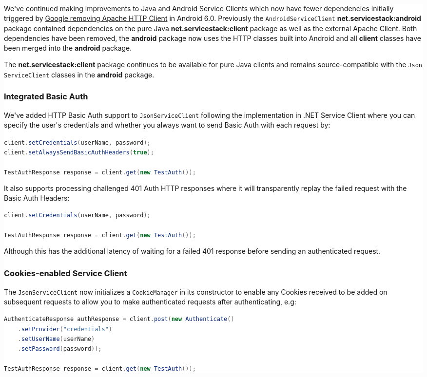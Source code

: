 We've continued making improvements to Java and Android Service Clients which now have fewer dependencies
initially triggered by [Google removing Apache HTTP Client](http://developer.android.com/about/versions/marshmallow/android-6.0-changes.html#behavior-apache-http-client)
in Android 6.0. Previously the `AndroidServiceClient` **net.servicestack:android** package contained dependencies
on the pure Java **net.servicestack:client** package as well as the external Apache Client. Both dependencies
have been removed, the **android** package now uses the HTTP classes built into Android and all **client** classes
have been merged into the **android** package. 

The **net.servicestack:client** package continues to be available for pure Java clients and remains 
source-compatible with the `JsonServiceClient` classes in the **android** package.

### Integrated Basic Auth

We've added HTTP Basic Auth support to `JsonServiceClient` following the implementation in .NET Service Client
where you can specify the user's credentials and whether you always want to send Basic Auth with each request by:

```java
client.setCredentials(userName, password);
client.setAlwaysSendBasicAuthHeaders(true);

TestAuthResponse response = client.get(new TestAuth());
```

It also supports processing challenged 401 Auth HTTP responses where it will transparently replay the failed 
request with the Basic Auth Headers:

```java
client.setCredentials(userName, password);

TestAuthResponse response = client.get(new TestAuth());
```

Although this has the additional latency of waiting for a failed 401 response before sending an authenticated request.

### Cookies-enabled Service Client

The `JsonServiceClient` now initializes a `CookieManager` in its constructor to enable any Cookies received to
be added on subsequent requests to allow you to make authenticated requests after authenticating, e.g:

```java
AuthenticateResponse authResponse = client.post(new Authenticate()
    .setProvider("credentials")
    .setUserName(userName)
    .setPassword(password));

TestAuthResponse response = client.get(new TestAuth());
``` 
